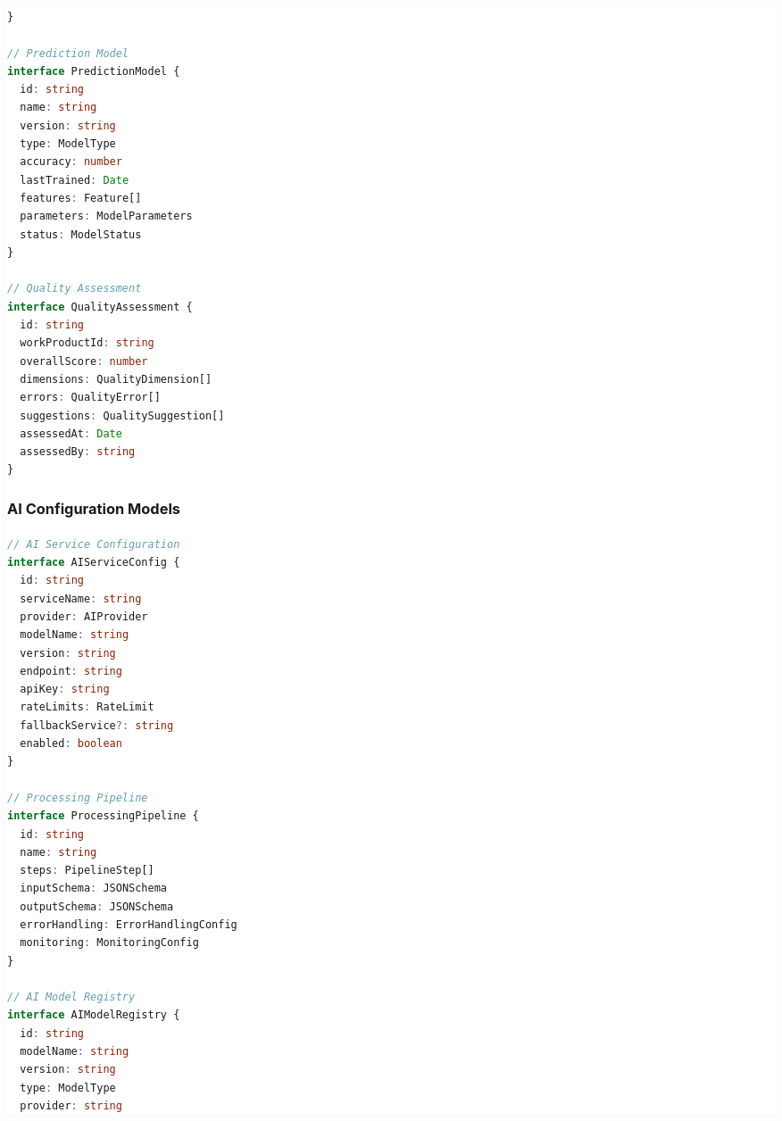 ```typescript
}

// Prediction Model
interface PredictionModel {
  id: string
  name: string
  version: string
  type: ModelType
  accuracy: number
  lastTrained: Date
  features: Feature[]
  parameters: ModelParameters
  status: ModelStatus
}

// Quality Assessment
interface QualityAssessment {
  id: string
  workProductId: string
  overallScore: number
  dimensions: QualityDimension[]
  errors: QualityError[]
  suggestions: QualitySuggestion[]
  assessedAt: Date
  assessedBy: string
}
```

### AI Configuration Models

```typescript
// AI Service Configuration
interface AIServiceConfig {
  id: string
  serviceName: string
  provider: AIProvider
  modelName: string
  version: string
  endpoint: string
  apiKey: string
  rateLimits: RateLimit
  fallbackService?: string
  enabled: boolean
}

// Processing Pipeline
interface ProcessingPipeline {
  id: string
  name: string
  steps: PipelineStep[]
  inputSchema: JSONSchema
  outputSchema: JSONSchema
  errorHandling: ErrorHandlingConfig
  monitoring: MonitoringConfig
}

// AI Model Registry
interface AIModelRegistry {
  id: string
  modelName: string
  version: string
  type: ModelType
  provider: string
```